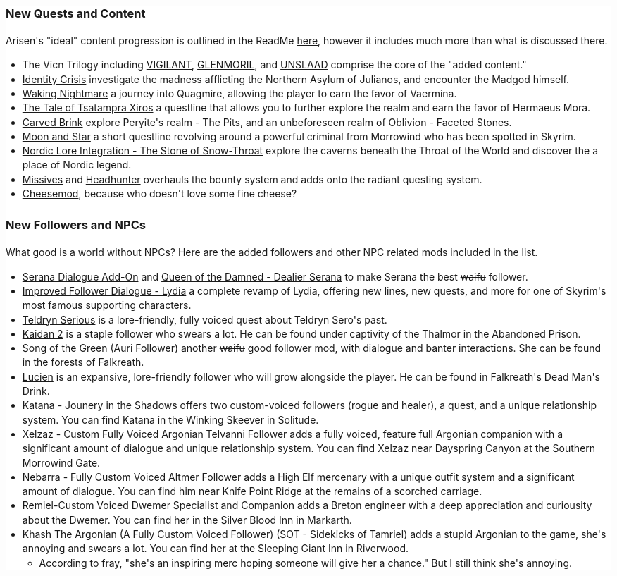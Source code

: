 
### New Quests and Content

Arisen's "ideal" content progression is outlined in the ReadMe [here](https://github.com/aljoxo/Arisen/blob/main/README.md#faq), however it includes much more than what is discussed there.
 - The Vicn Trilogy including [VIGILANT](https://www.nexusmods.com/skyrimspecialedition/mods/11849), [GLENMORIL](https://www.nexusmods.com/skyrimspecialedition/mods/32998), and [UNSLAAD](https://www.nexusmods.com/skyrimspecialedition/mods/11789) comprise the core of the "added content."
 - [Identity Crisis](https://www.nexusmods.com/skyrimspecialedition/mods/39634) investigate the madness afflicting the Northern Asylum of Julianos, and encounter the Madgod himself.
 - [Waking Nightmare](https://www.nexusmods.com/skyrimspecialedition/mods/34329) a journey into Quagmire, allowing the player to earn the favor of Vaermina.
 - [The Tale of Tsatampra Xiros](https://www.nexusmods.com/skyrimspecialedition/mods/36707) a questline that allows you to further explore the realm and earn the favor of Hermaeus Mora.
 - [Carved Brink](https://www.nexusmods.com/skyrimspecialedition/mods/24351) explore Peryite's realm - The Pits, and an unbeforeseen realm of Oblivion - Faceted Stones.
 - [Moon and Star](https://www.nexusmods.com/skyrimspecialedition/mods/4301) a short questline revolving around a powerful criminal from Morrowind who has been spotted in Skyrim.
 - [Nordic Lore Integration - The Stone of Snow-Throat](https://www.nexusmods.com/skyrimspecialedition/mods/21250) explore the caverns beneath the Throat of the World and discover the a place of Nordic legend.
 - [Missives](https://www.nexusmods.com/skyrimspecialedition/mods/17576) and [Headhunter](https://www.nexusmods.com/skyrimspecialedition/mods/51847) overhauls the bounty system and adds onto the radiant questing system.
 - [Cheesemod](https://www.nexusmods.com/skyrimspecialedition/mods/36506), because who doesn't love some fine cheese?

### New Followers and NPCs

What good is a world without NPCs? Here are the added followers and other NPC related mods included in the list.
 - [Serana Dialogue Add-On](https://www.nexusmods.com/skyrimspecialedition/mods/32161) and [Queen of the Damned - Dealier Serana](https://www.nexusmods.com/skyrimspecialedition/mods/16815) to make Serana the best ~~waifu~~ follower.
 - [Improved Follower Dialogue - Lydia](https://www.nexusmods.com/skyrimspecialedition/mods/38473) a complete revamp of Lydia, offering new lines, new quests, and more for one of Skyrim's most famous supporting characters.
 - [Teldryn Serious](https://www.nexusmods.com/skyrimspecialedition/mods/5541) is a lore-friendly, fully voiced quest about Teldryn Sero's past.
 - [Kaidan 2](https://www.nexusmods.com/skyrimspecialedition/mods/19075) is a staple follower who swears a lot. He can be found under captivity of the Thalmor in the Abandoned Prison.
 - [Song of the Green (Auri Follower)](https://www.nexusmods.com/skyrimspecialedition/mods/11278) another ~~waifu~~ good follower mod, with dialogue and banter interactions. She can be found in the forests of Falkreath.
 - [Lucien](https://www.nexusmods.com/skyrimspecialedition/mods/20035) is an expansive, lore-friendly follower who will grow alongside the player. He can be found in Falkreath's Dead Man's Drink.
 - [Katana - Jounery in the Shadows](https://www.nexusmods.com/skyrimspecialedition/mods/69622) offers two custom-voiced followers (rogue and healer), a quest, and a unique relationship system. You can find Katana in the Winking Skeever in Solitude.
 - [Xelzaz - Custom Fully Voiced Argonian Telvanni Follower](https://www.nexusmods.com/skyrimspecialedition/mods/62893) adds a fully voiced, feature full Argonian companion with a significant amount of dialogue and unique relationship system. You can find Xelzaz near Dayspring Canyon at the Southern Morrowind Gate. 
 - [Nebarra - Fully Custom Voiced Altmer Follower](https://www.nexusmods.com/skyrimspecialedition/mods/42343) adds a High Elf mercenary with a unique outfit system and a significant amount of dialogue. You can find him near Knife Point Ridge at the remains of a scorched carriage.  
 - [Remiel-Custom Voiced Dwemer Specialist and Companion](https://www.nexusmods.com/skyrimspecialedition/mods/51874) adds a Breton engineer with a deep appreciation and curiousity about the Dwemer. You can find her in the Silver Blood Inn in Markarth.
 - [Khash The Argonian (A Fully Custom Voiced Follower) (SOT - Sidekicks of Tamriel)](https://www.nexusmods.com/skyrimspecialedition/mods/40122) adds a stupid Argonian to the game, she's annoying and swears a lot. You can find her at the Sleeping Giant Inn in Riverwood.  
     - According to fray, "she's an inspiring merc hoping someone will give her a chance." But I still think she's annoying.